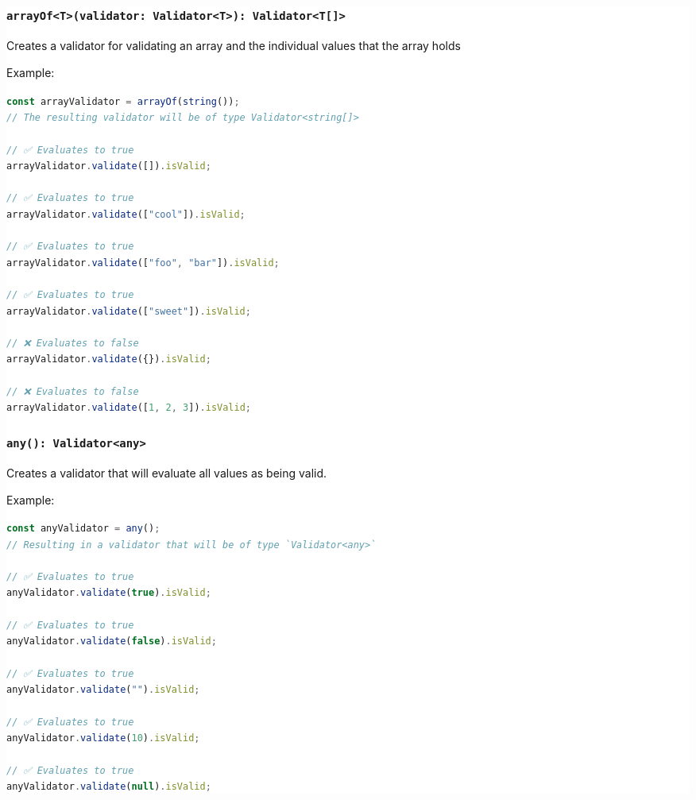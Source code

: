 ### `arrayOf<T>(validator: Validator<T>): Validator<T[]>`

Creates a validator for validating an array and the individual values that the array holds

Example:

```typescript
const arrayValidator = arrayOf(string());
// The resulting validator will be of type Validator<string[]>

// ✅ Evaluates to true
arrayValidator.validate([]).isValid;

// ✅ Evaluates to true
arrayValidator.validate(["cool"]).isValid;

// ✅ Evaluates to true
arrayValidator.validate(["foo", "bar"]).isValid;

// ✅ Evaluates to true
arrayValidator.validate(["sweet"]).isValid;

// ❌ Evaluates to false
arrayValidator.validate({}).isValid;

// ❌ Evaluates to false
arrayValidator.validate([1, 2, 3]).isValid;
```

### `any(): Validator<any>`

Creates a validator that will evaluate all values as being valid.

Example:

```typescript
const anyValidator = any();
// Resulting in a validator that will be of type `Validator<any>`

// ✅ Evaluates to true
anyValidator.validate(true).isValid;

// ✅ Evaluates to true
anyValidator.validate(false).isValid;

// ✅ Evaluates to true
anyValidator.validate("").isValid;

// ✅ Evaluates to true
anyValidator.validate(10).isValid;

// ✅ Evaluates to true
anyValidator.validate(null).isValid;
```
